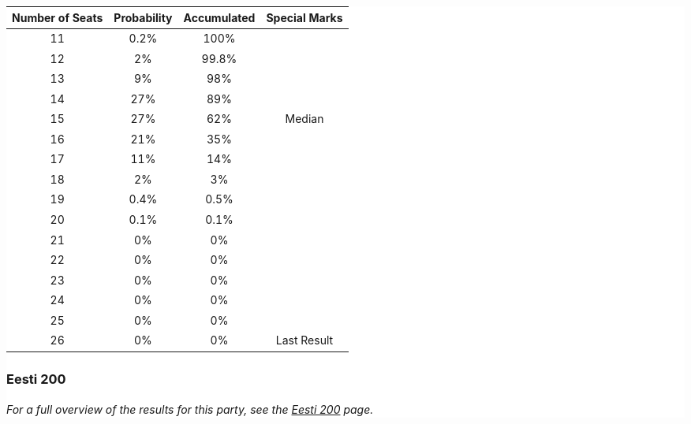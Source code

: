| Number of Seats | Probability | Accumulated | Special Marks |
|:---------------:|:-----------:|:-----------:|:-------------:|
| 11 | 0.2% | 100% |  |
| 12 | 2% | 99.8% |  |
| 13 | 9% | 98% |  |
| 14 | 27% | 89% |  |
| 15 | 27% | 62% | Median |
| 16 | 21% | 35% |  |
| 17 | 11% | 14% |  |
| 18 | 2% | 3% |  |
| 19 | 0.4% | 0.5% |  |
| 20 | 0.1% | 0.1% |  |
| 21 | 0% | 0% |  |
| 22 | 0% | 0% |  |
| 23 | 0% | 0% |  |
| 24 | 0% | 0% |  |
| 25 | 0% | 0% |  |
| 26 | 0% | 0% | Last Result |

### Eesti 200

*For a full overview of the results for this party, see the [Eesti 200](party-eesti200.html) page.*
